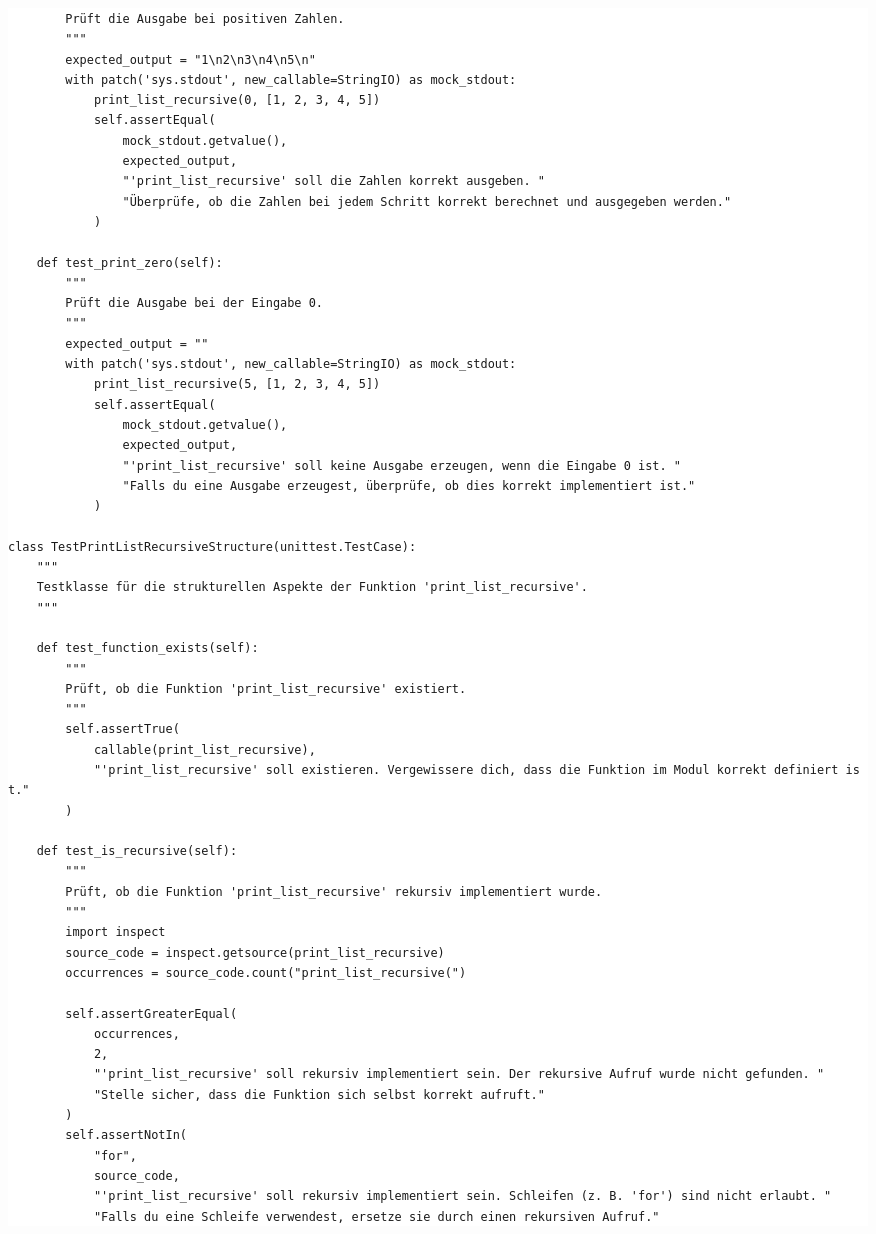 ```
        Prüft die Ausgabe bei positiven Zahlen.
        """
        expected_output = "1\n2\n3\n4\n5\n" 
        with patch('sys.stdout', new_callable=StringIO) as mock_stdout:
            print_list_recursive(0, [1, 2, 3, 4, 5])
            self.assertEqual(
                mock_stdout.getvalue(),
                expected_output,
                "'print_list_recursive' soll die Zahlen korrekt ausgeben. "
                "Überprüfe, ob die Zahlen bei jedem Schritt korrekt berechnet und ausgegeben werden."
            )

    def test_print_zero(self):
        """
        Prüft die Ausgabe bei der Eingabe 0.
        """
        expected_output = "" 
        with patch('sys.stdout', new_callable=StringIO) as mock_stdout:
            print_list_recursive(5, [1, 2, 3, 4, 5])
            self.assertEqual(
                mock_stdout.getvalue(),
                expected_output,
                "'print_list_recursive' soll keine Ausgabe erzeugen, wenn die Eingabe 0 ist. "
                "Falls du eine Ausgabe erzeugest, überprüfe, ob dies korrekt implementiert ist."
            )

class TestPrintListRecursiveStructure(unittest.TestCase):
    """
    Testklasse für die strukturellen Aspekte der Funktion 'print_list_recursive'.
    """

    def test_function_exists(self):
        """
        Prüft, ob die Funktion 'print_list_recursive' existiert.
        """
        self.assertTrue(
            callable(print_list_recursive),
            "'print_list_recursive' soll existieren. Vergewissere dich, dass die Funktion im Modul korrekt definiert ist."
        )

    def test_is_recursive(self):
        """
        Prüft, ob die Funktion 'print_list_recursive' rekursiv implementiert wurde.
        """
        import inspect
        source_code = inspect.getsource(print_list_recursive)
        occurrences = source_code.count("print_list_recursive(")

        self.assertGreaterEqual(
            occurrences,
            2,
            "'print_list_recursive' soll rekursiv implementiert sein. Der rekursive Aufruf wurde nicht gefunden. "
            "Stelle sicher, dass die Funktion sich selbst korrekt aufruft."
        )
        self.assertNotIn(
            "for",
            source_code,
            "'print_list_recursive' soll rekursiv implementiert sein. Schleifen (z. B. 'for') sind nicht erlaubt. "
            "Falls du eine Schleife verwendest, ersetze sie durch einen rekursiven Aufruf."
```